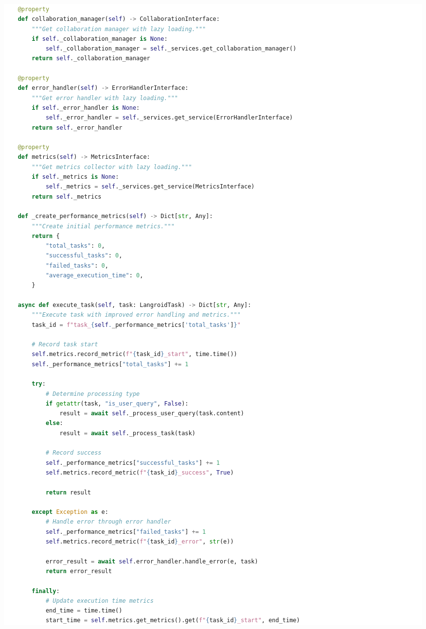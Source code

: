 ```python
    @property
    def collaboration_manager(self) -> CollaborationInterface:
        """Get collaboration manager with lazy loading."""
        if self._collaboration_manager is None:
            self._collaboration_manager = self._services.get_collaboration_manager()
        return self._collaboration_manager
    
    @property
    def error_handler(self) -> ErrorHandlerInterface:
        """Get error handler with lazy loading."""
        if self._error_handler is None:
            self._error_handler = self._services.get_service(ErrorHandlerInterface)
        return self._error_handler
    
    @property
    def metrics(self) -> MetricsInterface:
        """Get metrics collector with lazy loading."""
        if self._metrics is None:
            self._metrics = self._services.get_service(MetricsInterface)
        return self._metrics
    
    def _create_performance_metrics(self) -> Dict[str, Any]:
        """Create initial performance metrics."""
        return {
            "total_tasks": 0,
            "successful_tasks": 0,
            "failed_tasks": 0,
            "average_execution_time": 0,
        }
    
    async def execute_task(self, task: LangroidTask) -> Dict[str, Any]:
        """Execute task with improved error handling and metrics."""
        task_id = f"task_{self._performance_metrics['total_tasks']}"
        
        # Record task start
        self.metrics.record_metric(f"{task_id}_start", time.time())
        self._performance_metrics["total_tasks"] += 1
        
        try:
            # Determine processing type
            if getattr(task, "is_user_query", False):
                result = await self._process_user_query(task.content)
            else:
                result = await self._process_task(task)
            
            # Record success
            self._performance_metrics["successful_tasks"] += 1
            self.metrics.record_metric(f"{task_id}_success", True)
            
            return result
            
        except Exception as e:
            # Handle error through error handler
            self._performance_metrics["failed_tasks"] += 1
            self.metrics.record_metric(f"{task_id}_error", str(e))
            
            error_result = await self.error_handler.handle_error(e, task)
            return error_result
            
        finally:
            # Update execution time metrics
            end_time = time.time()
            start_time = self.metrics.get_metrics().get(f"{task_id}_start", end_time)
```